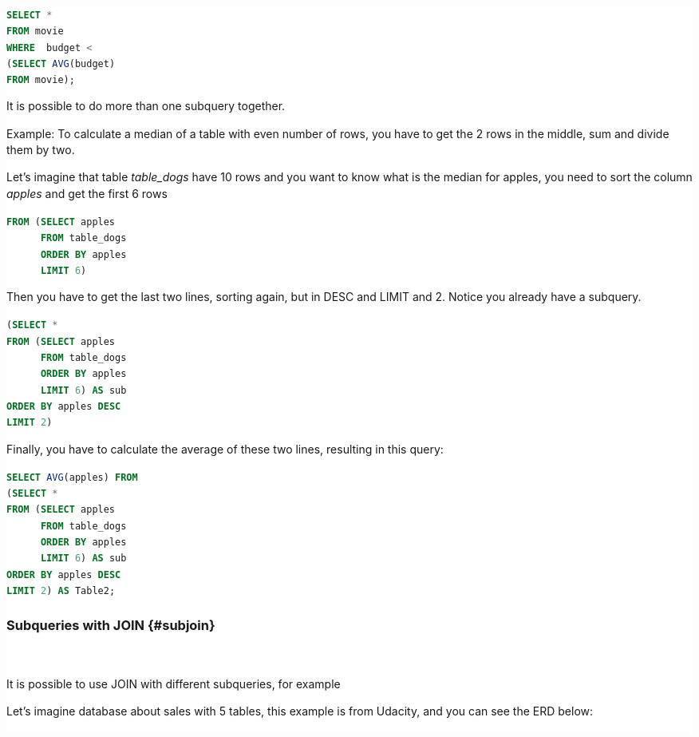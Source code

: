 ```SQL
SELECT * 
FROM movie
WHERE  budget <
(SELECT AVG(budget)
FROM movie);
```

It is possible to do more than one subquery together.

Example: To calculate a median of a table with even number of rows, you have to get the 2 rows in the middle, sum and divide them by two. 

Let’s imagine that table *table_dogs* have 10 rows and you want to know what is the median for apples, you need to sort the column *apples* and get the first 6 rows

```SQL
FROM (SELECT apples
      FROM table_dogs
      ORDER BY apples
      LIMIT 6) 
```

Then you have to get the last two lines, sorting again, but in DESC and LIMIT and 2. Notice you already have a subquery.

```SQL
(SELECT *
FROM (SELECT apples
      FROM table_dogs
      ORDER BY apples
      LIMIT 6) AS sub
ORDER BY apples DESC
LIMIT 2)
```
Finally, you have to calculate the average of these two lines, resulting in this query:

```SQL
SELECT AVG(apples) FROM 
(SELECT *
FROM (SELECT apples
      FROM table_dogs
      ORDER BY apples
      LIMIT 6) AS sub
ORDER BY apples DESC
LIMIT 2) AS Table2;
```

### **Subqueries with JOIN** {#subjoin}
<br/>

It is possible to use JOIN with different subqueries, for example

Let’s imagine database about sales with 5 tables, this example is from Udacity, and you can see the ERD below:

<div style="display: flex; justify-content: center;">